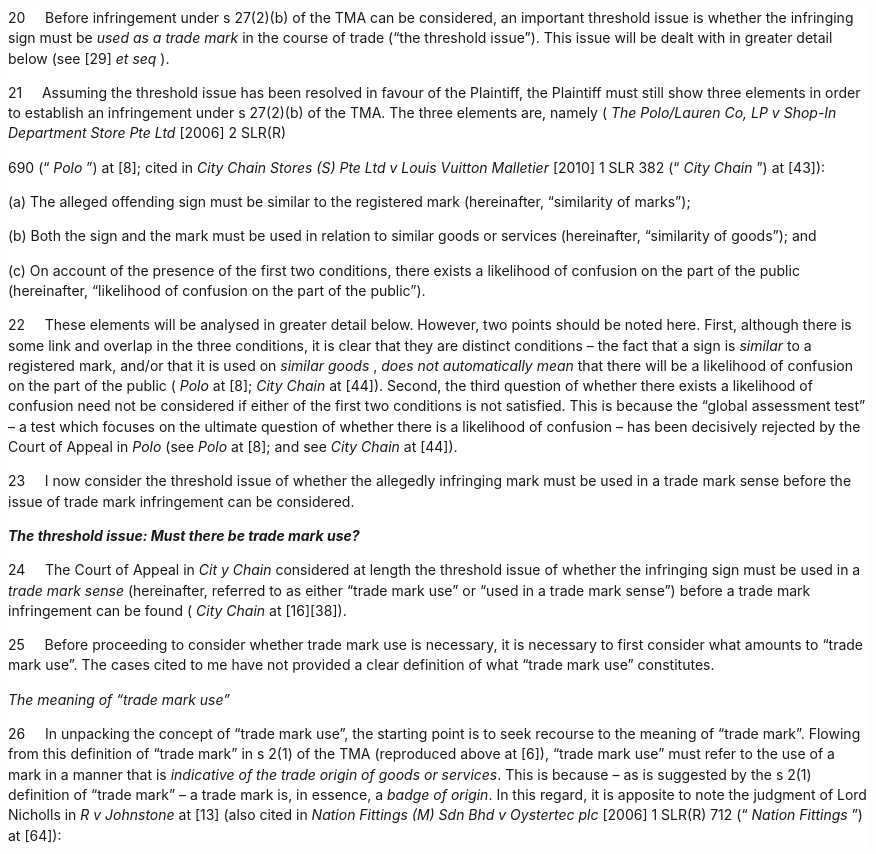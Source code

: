20     Before infringement under s 27(2)(b) of the TMA can be considered, an important threshold issue is whether the infringing sign must be _used as a trade mark_ in the course of trade (“the threshold issue”). This issue will be dealt with in greater detail below (see [29] _et seq_ ). 

21     Assuming the threshold issue has been resolved in favour of the Plaintiff, the Plaintiff must still show three elements in order to establish an infringement under s 27(2)(b) of the TMA. The three elements are, namely ( _The Polo/Lauren Co, LP v Shop-In Department Store Pte Ltd_ [2006] 2 SLR(R) 


690 (“ _Polo_ ”) at [8]; cited in _City Chain Stores (S) Pte Ltd v Louis Vuitton Malletier_ <span class="citation">[2010] 1 SLR 382</span> (“ _City Chain_ ”) at [43]): 

 (a) The alleged offending sign must be similar to the registered mark (hereinafter, “similarity of marks”); 

 (b) Both the sign and the mark must be used in relation to similar goods or services (hereinafter, “similarity of goods”); and 

 (c) On account of the presence of the first two conditions, there exists a likelihood of confusion on the part of the public (hereinafter, “likelihood of confusion on the part of the public”). 

22     These elements will be analysed in greater detail below. However, two points should be noted here. First, although there is some link and overlap in the three conditions, it is clear that they are distinct conditions – the fact that a sign is _similar_ to a registered mark, and/or that it is used on _similar goods_ , _does not automatically mean_ that there will be a likelihood of confusion on the part of the public ( _Polo_ at [8]; _City Chain_ at [44]). Second, the third question of whether there exists a likelihood of confusion need not be considered if either of the first two conditions is not satisfied. This is because the “global assessment test” – a test which focuses on the ultimate question of whether there is a likelihood of confusion – has been decisively rejected by the Court of Appeal in _Polo_ (see _Polo_ at [8]; and see _City Chain_ at [44]). 

23     I now consider the threshold issue of whether the allegedly infringing mark must be used in a trade mark sense before the issue of trade mark infringement can be considered. 

**_The threshold issue: Must there be trade mark use?_** 

24     The Court of Appeal in _Cit y Chain_ considered at length the threshold issue of whether the infringing sign must be used in a _trade mark sense_ (hereinafter, referred to as either “trade mark use” or “used in a trade mark sense”) before a trade mark infringement can be found ( _City Chain_ at [16][38]). 

25     Before proceeding to consider whether trade mark use is necessary, it is necessary to first consider what amounts to “trade mark use”. The cases cited to me have not provided a clear definition of what “trade mark use” constitutes. 

_The meaning of “trade mark use”_ 

26     In unpacking the concept of “trade mark use”, the starting point is to seek recourse to the meaning of “trade mark”. Flowing from this definition of “trade mark” in s 2(1) of the TMA (reproduced above at [6]), “trade mark use” must refer to the use of a mark in a manner that is _indicative of the trade origin of goods or services_. This is because – as is suggested by the s 2(1) definition of “trade mark” – a trade mark is, in essence, a _badge of origin_. In this regard, it is apposite to note the judgment of Lord Nicholls in _R v Johnstone_ at [13] (also cited in _Nation Fittings (M) Sdn Bhd v Oystertec plc_ <span class="citation">[2006] 1 SLR(R) 712</span> (“ _Nation Fittings_ ”) at [64]): 

